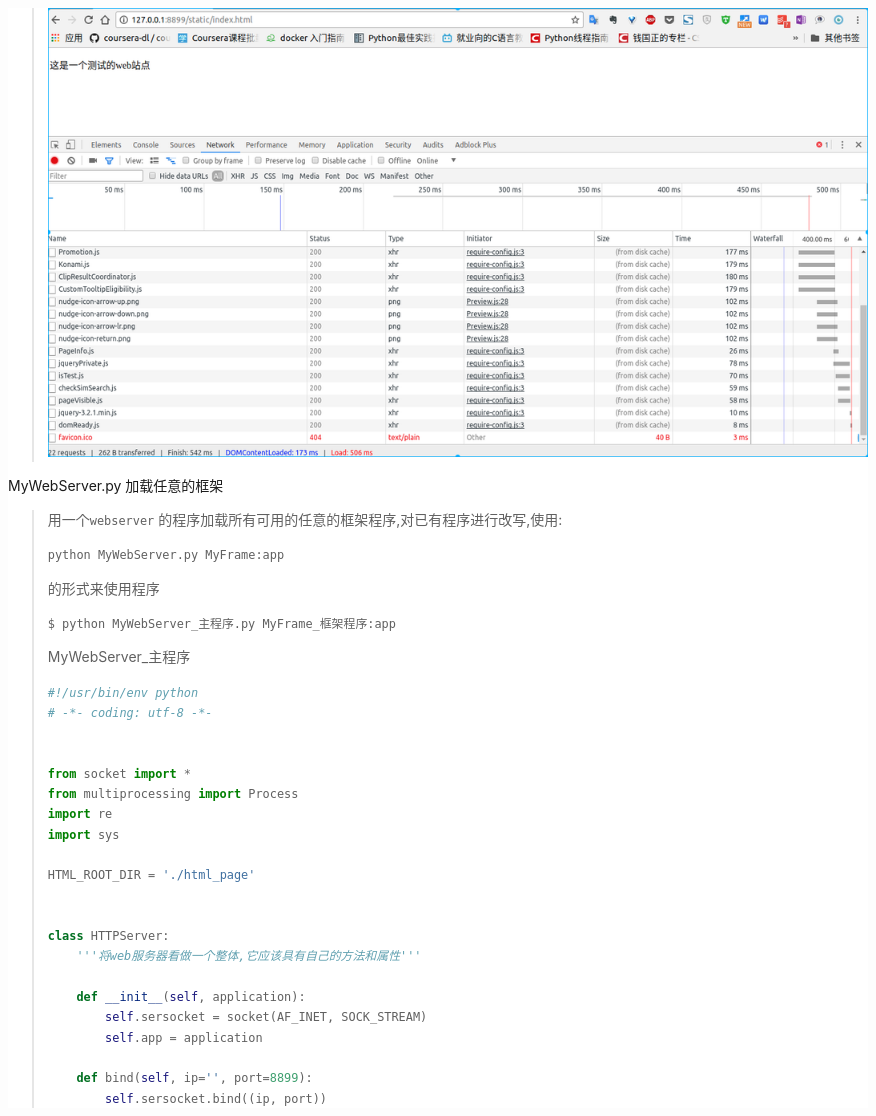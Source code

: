 > ![79](../../picture/10081.png)

MyWebServer.py 加载任意的框架

>  用一个`webserver` 的程序加载所有可用的任意的框架程序,对已有程序进行改写,使用:
>
> ```bash
> python MyWebServer.py MyFrame:app
> ```
>
> 的形式来使用程序
>
> ```python
> $ python MyWebServer_主程序.py MyFrame_框架程序:app
> ```
>
> MyWebServer_主程序
>
> ```python
> #!/usr/bin/env python
> # -*- coding: utf-8 -*-
>
>
> from socket import *
> from multiprocessing import Process
> import re
> import sys
>
> HTML_ROOT_DIR = './html_page'
>
>
> class HTTPServer:
>     '''将web服务器看做一个整体,它应该具有自己的方法和属性'''
>
>     def __init__(self, application):
>         self.sersocket = socket(AF_INET, SOCK_STREAM)
>         self.app = application
>
>     def bind(self, ip='', port=8899):
>         self.sersocket.bind((ip, port))